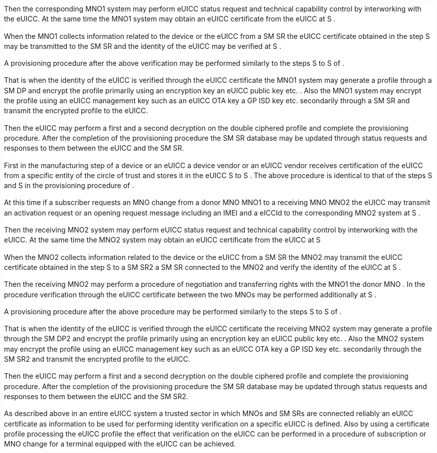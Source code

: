 Then the corresponding MNO1 system may perform eUICC status request and technical capability control by interworking with the eUICC. At the same time the MNO1 system may obtain an eUICC certificate from the eUICC at S .

When the MNO1 collects information related to the device or the eUICC from a SM SR the eUICC certificate obtained in the step S may be transmitted to the SM SR and the identity of the eUICC may be verified at S .

A provisioning procedure after the above verification may be performed similarly to the steps S to S of .

That is when the identity of the eUICC is verified through the eUICC certificate the MNO1 system may generate a profile through a SM DP and encrypt the profile primarily using an encryption key an eUICC public key etc. . Also the MNO1 system may encrypt the profile using an eUICC management key such as an eUICC OTA key a GP ISD key etc. secondarily through a SM SR and transmit the encrypted profile to the eUICC.

Then the eUICC may perform a first and a second decryption on the double ciphered profile and complete the provisioning procedure. After the completion of the provisioning procedure the SM SR database may be updated through status requests and responses to them between the eUICC and the SM SR.

First in the manufacturing step of a device or an eUICC a device vendor or an eUICC vendor receives certification of the eUICC from a specific entity of the circle of trust and stores it in the eUICC S to S . The above procedure is identical to that of the steps S and S in the provisioning procedure of .

At this time if a subscriber requests an MNO change from a donor MNO MNO1 to a receiving MNO MNO2 the eUICC may transmit an activation request or an opening request message including an IMEI and a eICCId to the corresponding MNO2 system at S .

Then the receiving MNO2 system may perform eUICC status request and technical capability control by interworking with the eUICC. At the same time the MNO2 system may obtain an eUICC certificate from the eUICC at S 

When the MNO2 collects information related to the device or the eUICC from a SM SR the MNO2 may transmit the eUICC certificate obtained in the step S to a SM SR2 a SM SR connected to the MNO2 and verify the identity of the eUICC at S .

Then the receiving MNO2 may perform a procedure of negotiation and transferring rights with the MNO1 the donor MNO . In the procedure verification through the eUICC certificate between the two MNOs may be performed additionally at S .

A provisioning procedure after the above procedure may be performed similarly to the steps S to S of .

That is when the identity of the eUICC is verified through the eUICC certificate the receiving MNO2 system may generate a profile through the SM DP2 and encrypt the profile primarily using an encryption key an eUICC public key etc. . Also the MNO2 system may encrypt the profile using an eUICC management key such as an eUICC OTA key a GP ISD key etc. secondarily through the SM SR2 and transmit the encrypted profile to the eUICC.

Then the eUICC may perform a first and a second decryption on the double ciphered profile and complete the provisioning procedure. After the completion of the provisioning procedure the SM SR database may be updated through status requests and responses to them between the eUICC and the SM SR2.

As described above in an entire eUICC system a trusted sector in which MNOs and SM SRs are connected reliably an eUICC certificate as information to be used for performing identity verification on a specific eUICC is defined. Also by using a certificate profile processing the eUICC profile the effect that verification on the eUICC can be performed in a procedure of subscription or MNO change for a terminal equipped with the eUICC can be achieved.
